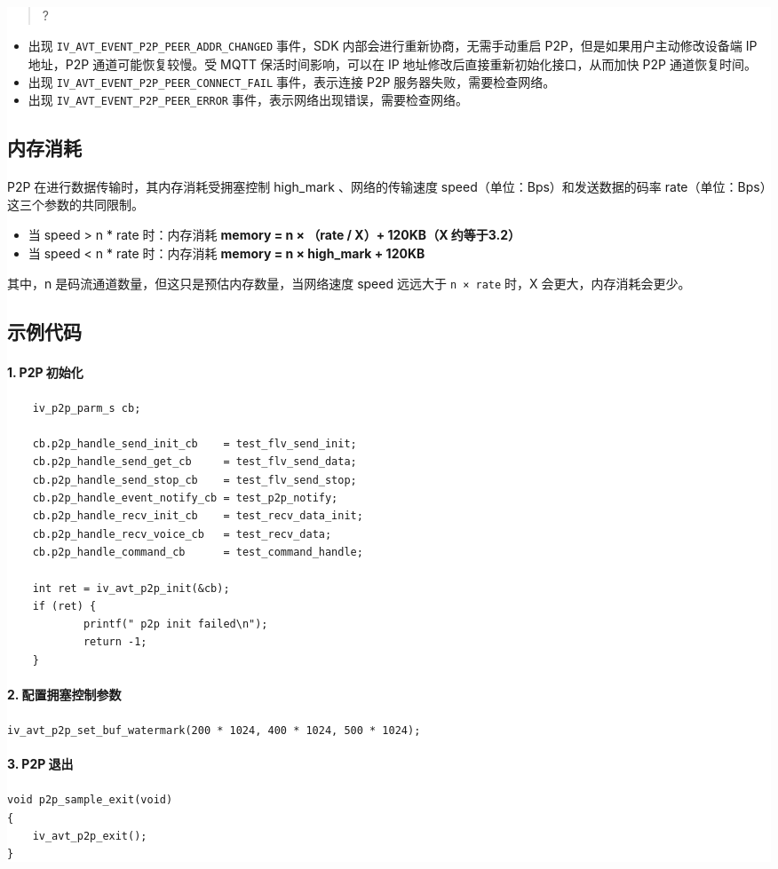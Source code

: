 >?
- 出现 `IV_AVT_EVENT_P2P_PEER_ADDR_CHANGED` 事件，SDK 内部会进行重新协商，无需手动重启 P2P，但是如果用户主动修改设备端 IP 地址，P2P 通道可能恢复较慢。受 MQTT 保活时间影响，可以在 IP 地址修改后直接重新初始化接口，从而加快 P2P 通道恢复时间。
- 出现 `IV_AVT_EVENT_P2P_PEER_CONNECT_FAIL` 事件，表示连接 P2P 服务器失败，需要检查网络。
- 出现 `IV_AVT_EVENT_P2P_PEER_ERROR` 事件，表示网络出现错误，需要检查网络。

## 内存消耗

P2P 在进行数据传输时，其内存消耗受拥塞控制 high_mark 、网络的传输速度 speed（单位：Bps）和发送数据的码率 rate（单位：Bps）这三个参数的共同限制。
- 当 speed > n * rate 时：内存消耗 **memory = n × （rate / X）+ 120KB（X 约等于3.2）**
- 当 speed < n * rate 时：内存消耗 **memory = n × high_mark + 120KB**

其中，n 是码流通道数量，但这只是预估内存数量，当网络速度 speed 远远大于 `n × rate` 时，X 会更大，内存消耗会更少。


## 示例代码

#### 1. P2P 初始化

```
	iv_p2p_parm_s cb;

	cb.p2p_handle_send_init_cb    = test_flv_send_init;
	cb.p2p_handle_send_get_cb     = test_flv_send_data;
	cb.p2p_handle_send_stop_cb    = test_flv_send_stop;
	cb.p2p_handle_event_notify_cb = test_p2p_notify;
	cb.p2p_handle_recv_init_cb    = test_recv_data_init;
	cb.p2p_handle_recv_voice_cb   = test_recv_data;
	cb.p2p_handle_command_cb      = test_command_handle;

	int ret = iv_avt_p2p_init(&cb);
	if (ret) {
			printf(" p2p init failed\n");
			return -1;
	}
```

#### 2. 配置拥塞控制参数

```
iv_avt_p2p_set_buf_watermark(200 * 1024, 400 * 1024, 500 * 1024);
```

#### 3. P2P 退出

```
void p2p_sample_exit(void)
{
    iv_avt_p2p_exit();
}
```
